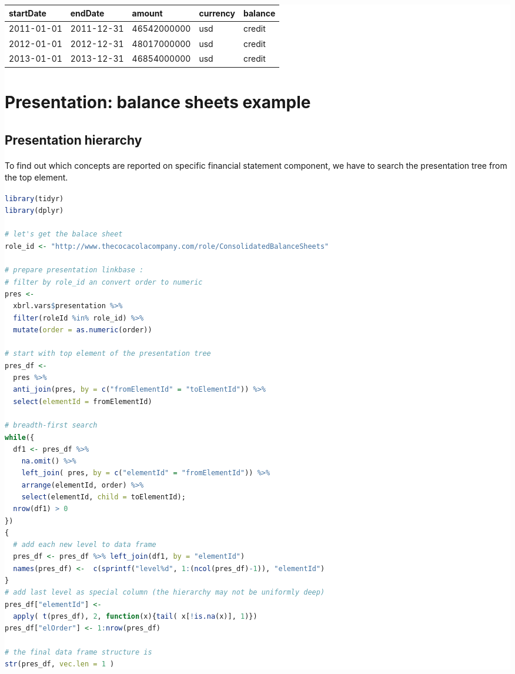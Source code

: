 

|startDate  |endDate    |amount      |currency |balance |
|:----------|:----------|:-----------|:--------|:-------|
|2011-01-01 |2011-12-31 |46542000000 |usd      |credit  |
|2012-01-01 |2012-12-31 |48017000000 |usd      |credit  |
|2013-01-01 |2013-12-31 |46854000000 |usd      |credit  |

# Presentation: balance sheets example
## Presentation hierarchy
To find out which concepts are reported on specific financial statement component, we have to search the presentation tree from the top element.


```r
library(tidyr)
library(dplyr)

# let's get the balace sheet
role_id <- "http://www.thecocacolacompany.com/role/ConsolidatedBalanceSheets"

# prepare presentation linkbase : 
# filter by role_id an convert order to numeric
pres <- 
  xbrl.vars$presentation %>%
  filter(roleId %in% role_id) %>%
  mutate(order = as.numeric(order))

# start with top element of the presentation tree
pres_df <- 
  pres %>%
  anti_join(pres, by = c("fromElementId" = "toElementId")) %>%
  select(elementId = fromElementId)

# breadth-first search
while({
  df1 <- pres_df %>%
    na.omit() %>%
    left_join( pres, by = c("elementId" = "fromElementId")) %>%
    arrange(elementId, order) %>%
    select(elementId, child = toElementId);
  nrow(df1) > 0
}) 
{
  # add each new level to data frame
  pres_df <- pres_df %>% left_join(df1, by = "elementId")
  names(pres_df) <-  c(sprintf("level%d", 1:(ncol(pres_df)-1)), "elementId")
}
# add last level as special column (the hierarchy may not be uniformly deep)
pres_df["elementId"] <- 
  apply( t(pres_df), 2, function(x){tail( x[!is.na(x)], 1)})
pres_df["elOrder"] <- 1:nrow(pres_df) 

# the final data frame structure is
str(pres_df, vec.len = 1 )
```
